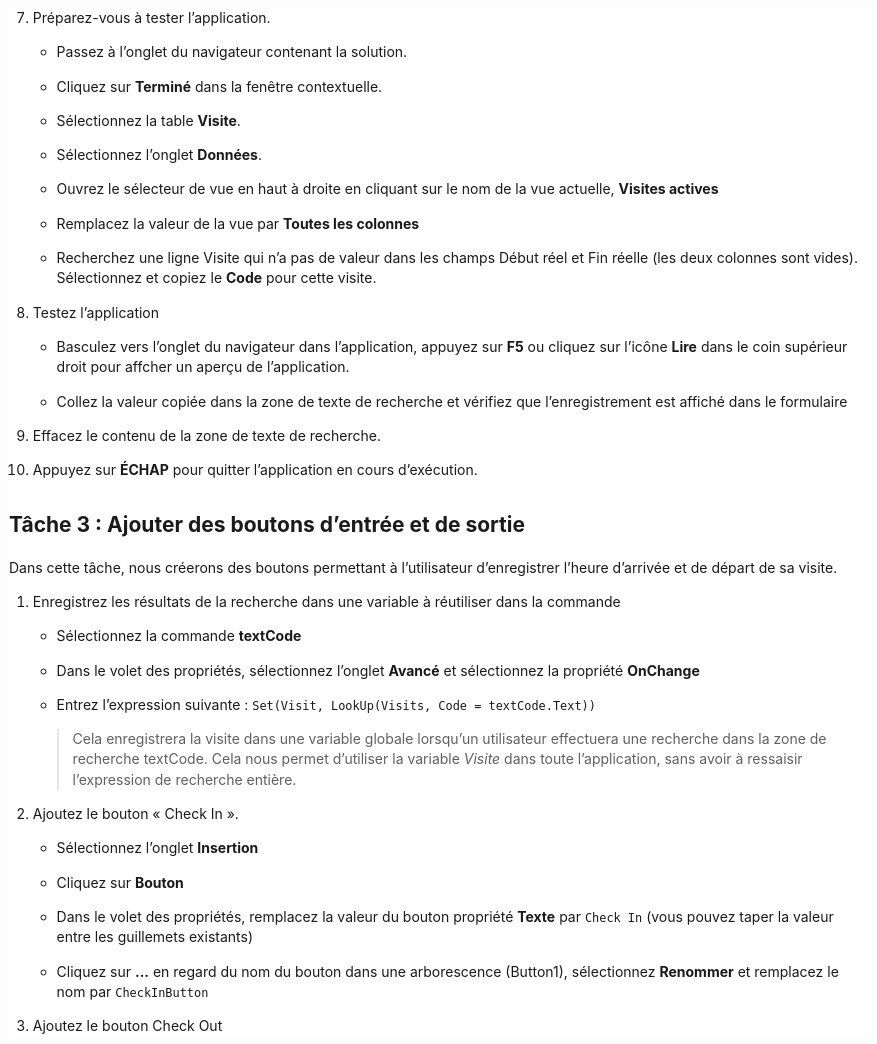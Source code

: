 7.  Préparez-vous à tester l’application.

    -   Passez à l’onglet du navigateur contenant la solution.

    -   Cliquez sur **Terminé** dans la fenêtre contextuelle.
   
    -   Sélectionnez la table **Visite**.
   
    -   Sélectionnez l’onglet **Données**.
   
    -   Ouvrez le sélecteur de vue en haut à droite en cliquant sur le nom de la vue actuelle, **Visites actives**
   
    -   Remplacez la valeur de la vue par **Toutes les colonnes**
   
    -   Recherchez une ligne Visite qui n’a pas de valeur dans les champs Début réel et Fin réelle (les deux colonnes sont vides). Sélectionnez et copiez le **Code** pour cette visite.

8.  Testez l’application

    -   Basculez vers l’onglet du navigateur dans l’application, appuyez sur **F5** ou cliquez sur l’icône **Lire** dans le coin supérieur droit pour affcher un aperçu de l’application.
   
    -   Collez la valeur copiée dans la zone de texte de recherche et vérifiez que l’enregistrement est affiché dans le formulaire
   
9.  Effacez le contenu de la zone de texte de recherche.
   
10.  Appuyez sur **ÉCHAP** pour quitter l’application en cours d’exécution.

## Tâche 3 : Ajouter des boutons d’entrée et de sortie

Dans cette tâche, nous créerons des boutons permettant à l’utilisateur d’enregistrer l’heure d’arrivée et de départ de sa visite. 

1. Enregistrez les résultats de la recherche dans une variable à réutiliser dans la commande

    * Sélectionnez la commande **textCode**
   
    * Dans le volet des propriétés, sélectionnez l’onglet **Avancé** et sélectionnez la propriété **OnChange**
   
    * Entrez l’expression suivante : `Set(Visit, LookUp(Visits, Code = textCode.Text))`
    
    > Cela enregistrera la visite dans une variable globale lorsqu’un utilisateur effectuera une recherche dans la zone de recherche textCode. Cela nous permet d’utiliser la variable *Visite* dans toute l’application, sans avoir à ressaisir l’expression de recherche entière.

2. Ajoutez le bouton « Check In ».

   * Sélectionnez l’onglet **Insertion**
   
   * Cliquez sur **Bouton**
   
   * Dans le volet des propriétés, remplacez la valeur du bouton propriété **Texte** par `Check In` (vous pouvez taper la valeur entre les guillemets existants)
   
   * Cliquez sur **...** en regard du nom du bouton dans une arborescence (Button1), sélectionnez **Renommer** et remplacez le nom par `CheckInButton`

3. Ajoutez le bouton Check Out   
